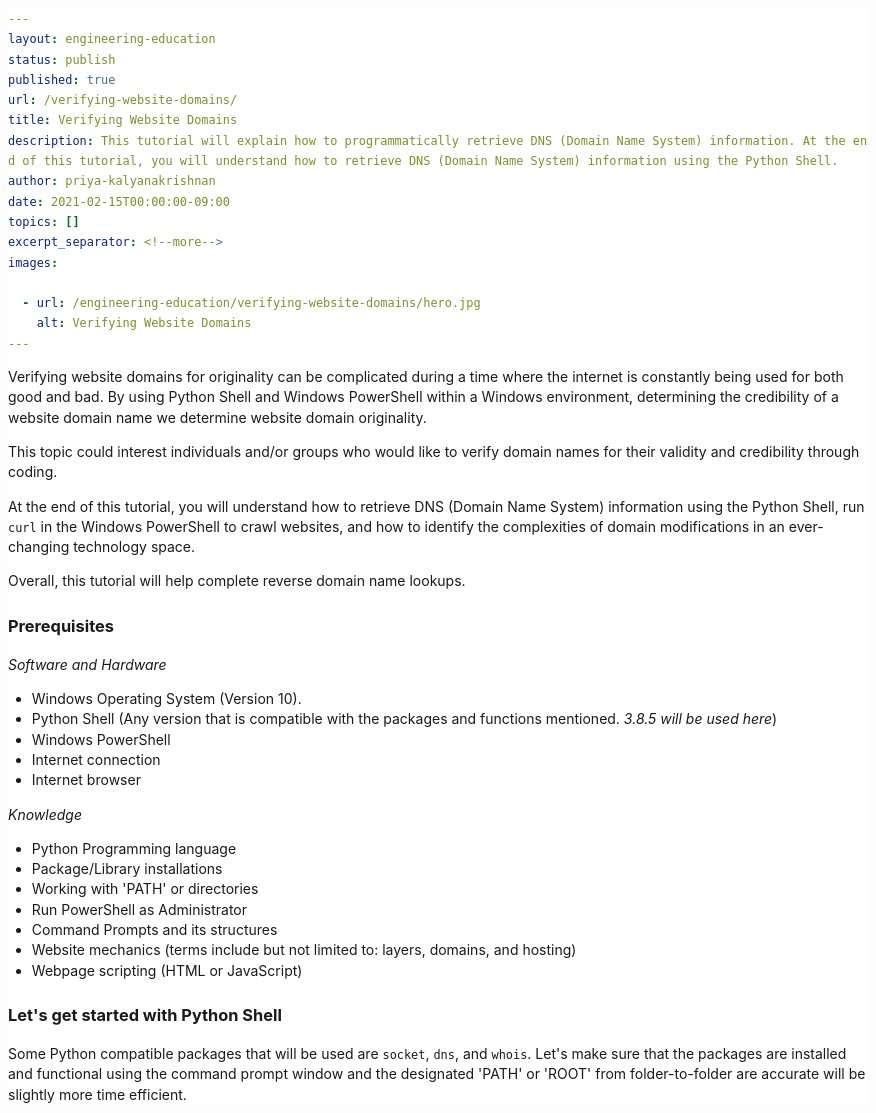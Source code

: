 ```yaml
---
layout: engineering-education
status: publish
published: true
url: /verifying-website-domains/
title: Verifying Website Domains
description: This tutorial will explain how to programmatically retrieve DNS (Domain Name System) information. At the end of this tutorial, you will understand how to retrieve DNS (Domain Name System) information using the Python Shell.
author: priya-kalyanakrishnan
date: 2021-02-15T00:00:00-09:00
topics: []
excerpt_separator: <!--more-->
images:

  - url: /engineering-education/verifying-website-domains/hero.jpg
    alt: Verifying Website Domains
---
```

Verifying website domains for originality can be complicated during a time where the internet is constantly being used for both good and bad. By using Python Shell and Windows PowerShell within a Windows environment, determining the credibility of a website domain name we determine website domain originality.

This topic could interest individuals and/or groups who would like to verify domain names for their validity and credibility through coding.

At the end of this tutorial, you will understand how to retrieve DNS (Domain Name System) information using the Python Shell,  run `curl` in the Windows PowerShell to crawl websites, and how to identify the complexities of domain modifications in an ever-changing technology space.

Overall, this tutorial will help complete reverse domain name lookups.

### Prerequisites
*Software and Hardware*
- Windows Operating System (Version 10).
- Python Shell (Any version that is compatible with the packages and functions mentioned. *3.8.5 will be used here*)
- Windows PowerShell
- Internet connection
- Internet browser

*Knowledge*
- Python Programming language
- Package/Library installations
- Working with 'PATH' or directories
- Run PowerShell as Administrator
- Command Prompts and its structures
- Website mechanics (terms include but not limited to: layers, domains, and hosting)
- Webpage scripting (HTML or JavaScript)

### Let's get started with Python Shell
Some Python compatible packages that will be used are `socket`, `dns`, and `whois`. Let's make sure that the packages are installed and functional using the command prompt window and the designated 'PATH' or 'ROOT' from folder-to-folder are accurate will be slightly more time efficient.
